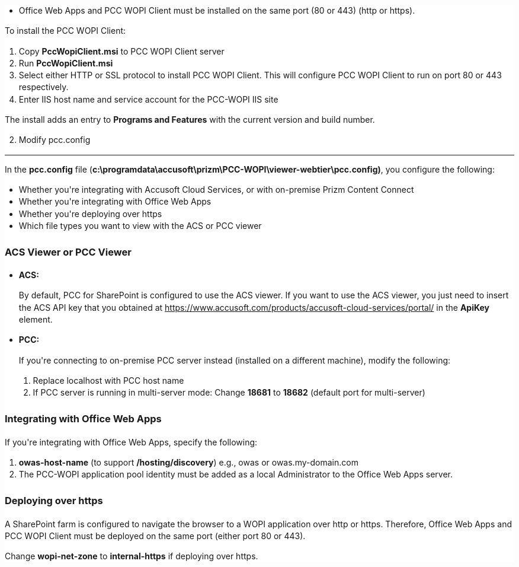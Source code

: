    -  Office Web Apps and PCC WOPI Client must be installed on the same port (80 or 443) (http or https).

To install the PCC WOPI Client:

1.  Copy **PccWopiClient.msi** to PCC WOPI Client server
2.  Run **PccWopiClient.msi**
3.  Select either HTTP or SSL protocol to install PCC WOPI Client. This will configure PCC WOPI Client to run on port 80 or 443 respectively.
4.  Enter IIS host name and service account for the PCC-WOPI IIS site

The install adds an entry to **Programs and Features** with the current version and build number.

2. Modify pcc.config
--------------------

In the **pcc.config** file (**c:\\programdata\\accusoft\\prizm\\PCC-WOPI\\viewer-webtier\\pcc.config)**, you configure the following:

-   Whether you're integrating with Accusoft Cloud Services, or with on-premise Prizm Content Connect 
-   Whether you're integrating with Office Web Apps
-   Whether you're deploying over https
-   Which file types you want to view with the ACS or PCC viewer

### ACS Viewer or PCC Viewer

-   **ACS:**

    By default, PCC for SharePoint is configured to use the ACS viewer. If you want to use the ACS viewer, you just need to insert the ACS API key that you obtained at <https://www.accusoft.com/products/accusoft-cloud-services/portal/> in the **ApiKey** element.

-   **PCC:**

    If you're connecting to on-premise PCC server instead (installed on a different machine), modify the following:

    1.  Replace localhost with PCC host name
    2.  If PCC server is running in multi-server mode: Change **18681** to **18682** (default port for multi-server)

### Integrating with Office Web Apps

If you're integrating with Office Web Apps, specify the following:

1.  **owas-host-name** (to support **/hosting/discovery**) e.g., owas or owas.my-domain.com
2.  The PCC-WOPI application pool identity must be added as a local Administrator to the Office Web Apps server.

### Deploying over https

A SharePoint farm is configured to navigate the browser to a WOPI application over http or https. Therefore, Office Web Apps and PCC WOPI Client must be deployed on the same port (either port 80 or 443).

Change **wopi-net-zone** to **internal-https** if deploying over https.
